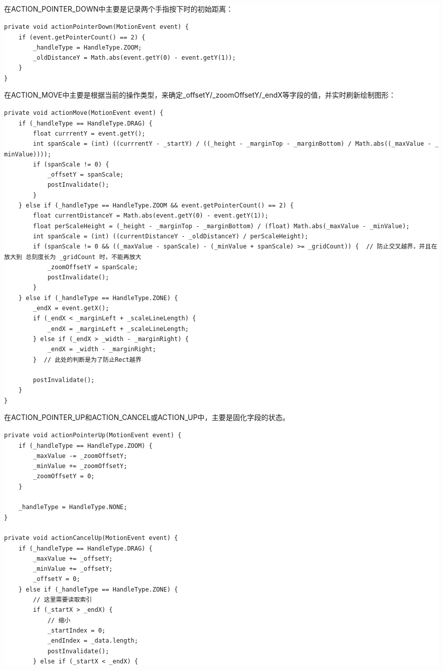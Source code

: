 在ACTION_POINTER_DOWN中主要是记录两个手指按下时的初始距离：

    private void actionPointerDown(MotionEvent event) {
        if (event.getPointerCount() == 2) {
            _handleType = HandleType.ZOOM;
            _oldDistanceY = Math.abs(event.getY(0) - event.getY(1));
        }
    }

在ACTION_MOVE中主要是根据当前的操作类型，来确定_offsetY/_zoomOffsetY/_endX等字段的值，并实时刷新绘制图形：

    private void actionMove(MotionEvent event) {
        if (_handleType == HandleType.DRAG) {
            float currrentY = event.getY();
            int spanScale = (int) ((currrentY - _startY) / ((_height - _marginTop - _marginBottom) / Math.abs((_maxValue - _minValue))));
            if (spanScale != 0) {
                _offsetY = spanScale;
                postInvalidate();
            }
        } else if (_handleType == HandleType.ZOOM && event.getPointerCount() == 2) {
            float currentDistanceY = Math.abs(event.getY(0) - event.getY(1));
            float perScaleHeight = (_height - _marginTop - _marginBottom) / (float) Math.abs(_maxValue - _minValue);
            int spanScale = (int) ((currentDistanceY - _oldDistanceY) / perScaleHeight);
            if (spanScale != 0 && ((_maxValue - spanScale) - (_minValue + spanScale) >= _gridCount)) {  // 防止交叉越界，并且在放大到 总刻度长为 _gridCount 时，不能再放大
                _zoomOffsetY = spanScale;
                postInvalidate();
            }
        } else if (_handleType == HandleType.ZONE) {
            _endX = event.getX();
            if (_endX < _marginLeft + _scaleLineLength) {
                _endX = _marginLeft + _scaleLineLength;
            } else if (_endX > _width - _marginRight) {
                _endX = _width - _marginRight;
            }  // 此处的判断是为了防止Rect越界

            postInvalidate();
        }
    }

在ACTION_POINTER_UP和ACTION_CANCEL或ACTION_UP中，主要是固化字段的状态。

    private void actionPointerUp(MotionEvent event) {
        if (_handleType == HandleType.ZOOM) {
            _maxValue -= _zoomOffsetY;
            _minValue += _zoomOffsetY;
            _zoomOffsetY = 0;
        }

        _handleType = HandleType.NONE;
    }

    private void actionCancelUp(MotionEvent event) {
        if (_handleType == HandleType.DRAG) {
            _maxValue += _offsetY;
            _minValue += _offsetY;
            _offsetY = 0;
        } else if (_handleType == HandleType.ZONE) {
            // 这里需要读取索引
            if (_startX > _endX) {
                // 缩小
                _startIndex = 0;
                _endIndex = _data.length;
                postInvalidate();
            } else if (_startX < _endX) {